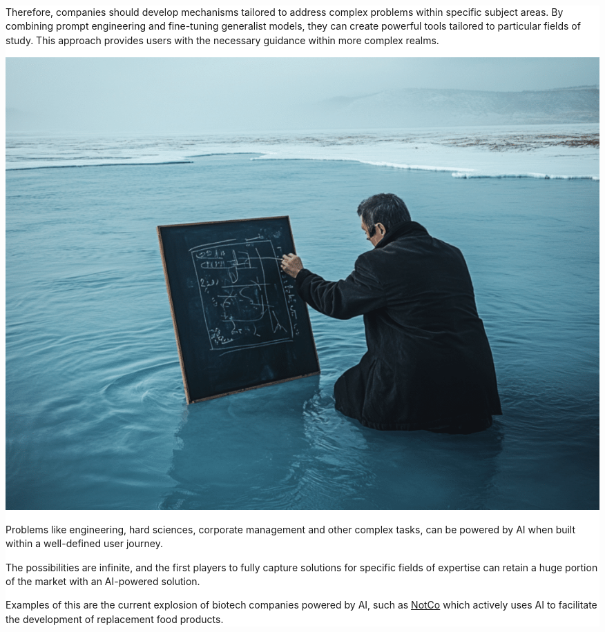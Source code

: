 Therefore, companies should develop mechanisms tailored to address complex problems within specific subject areas. By combining prompt engineering and fine-tuning generalist models, they can create powerful tools tailored to particular fields of study. This approach provides users with the necessary guidance within more complex realms.

![](images/Beyond-the-Hype-AI-Podcast-Screenshot-July-30-1024x781.png)

Problems like engineering, hard sciences, corporate management and other complex tasks, can be powered by AI when built within a well-defined user journey.

The possibilities are infinite, and the first players to fully capture solutions for specific fields of expertise can retain a huge portion of the market with an AI-powered solution.

Examples of this are the current explosion of biotech companies powered by AI, such as [NotCo](https://notco.com/) which actively uses AI to facilitate the development of replacement food products.
